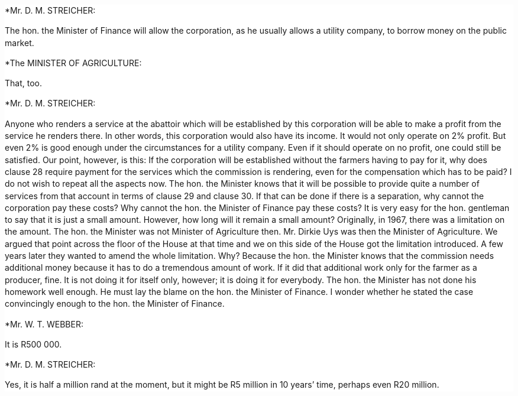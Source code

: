 </speech>

<speech by="#streicher">

<from>*Mr. <person refersTo="hansard_za">D. M. STREICHER</person>:</from>

<p>The hon. the Minister of Finance will allow the corporation, as he usually allows a utility company, to borrow money on the public market.</p>

</speech>

<speech by="#minister_of_agriculture">

<from>*The <person refersTo="hansard_za">MINISTER OF AGRICULTURE</person>:</from>

<p>That, too.</p>

</speech>

<speech by="#streicher">

<from>*Mr. <person refersTo="hansard_za">D. M. STREICHER</person>:</from>

<p>Anyone who renders a service at the abattoir which will be established by this corporation will be able to make a profit from the service he renders there. In other words, this corporation would also have its income. It would not only operate on 2% profit. But even 2% is good enough under the circumstances for a utility company. Even if it should operate on no profit, one could still be satisfied. Our point, however, is this: If the corporation will be established without the farmers having to pay for it, why does clause 28 require payment for the services which the commission is rendering, even for the compensation which has to be paid&#x003F; I do not wish to repeat all the aspects now. The hon. the Minister knows that it will be possible to provide quite a number of services from that account in terms of clause 29 and clause 30. If that can be done if there is a separation, why cannot the corporation pay these costs&#x003F; Why cannot the hon. the Minister of Finance pay these costs&#x003F; It is very easy for the hon. gentleman to say that it is just a small amount. However, how long will it remain a small amount&#x003F; Originally, in 1967, there was a limitation on the amount. The hon. the Minister was not Minister of Agriculture then. Mr. Dirkie Uys was then the Minister of Agriculture. We argued that point across the floor of the House at that time and we on this side of the House got the limitation introduced. A few years later they wanted to amend the whole limitation. Why&#x003F; Because the hon. the Minister knows that the commission needs additional money because it has to do a tremendous amount of work. If it did that additional work only for the farmer as a <span class="col_3187-3188" refersTo="page_0276"/>producer, fine. It is not doing it for itself only, however; it is doing it for everybody. The hon. the Minister has not done his homework well enough. He must lay the blame on the hon. the Minister of Finance. I wonder whether he stated the case convincingly enough to the hon. the Minister of Finance.</p>

</speech>

<speech by="#webber">

<from>*Mr. <person refersTo="hansard_za">W. T. WEBBER</person>:</from>

<p>It is R500 000.</p>

</speech>

<speech by="#streicher">

<from>*Mr. <person refersTo="hansard_za">D. M. STREICHER</person>:</from>

<p>Yes, it is half a million rand at the moment, but it might be R5 million in 10 years&#x2019; time, perhaps even R20 million.</p>
